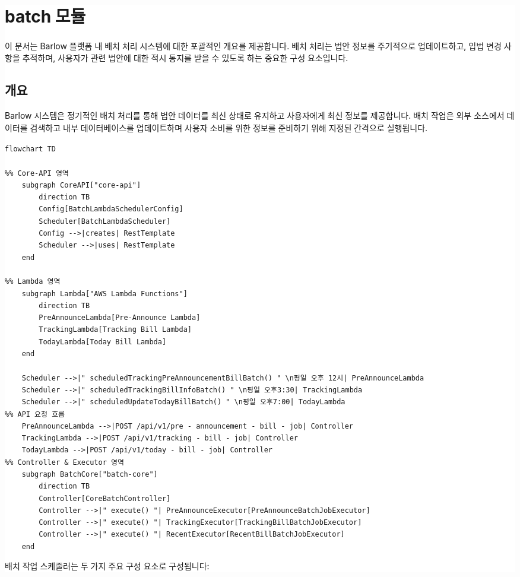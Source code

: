 # batch 모듈

이 문서는 Barlow 플랫폼 내 배치 처리 시스템에 대한 포괄적인 개요를 제공합니다. 배치 처리는 법안 정보를 주기적으로 업데이트하고, 입법 변경 사항을 추적하며, 사용자가 관련 법안에 대한 적시 통지를 받을 수
있도록 하는 중요한 구성 요소입니다.

## 개요

Barlow 시스템은 정기적인 배치 처리를 통해 법안 데이터를 최신 상태로 유지하고 사용자에게 최신 정보를 제공합니다. 배치 작업은 외부 소스에서 데이터를 검색하고 내부 데이터베이스를 업데이트하며 사용자 소비를
위한 정보를 준비하기 위해 지정된 간격으로 실행됩니다.

```mermaid
flowchart TD

%% Core-API 영역
    subgraph CoreAPI["core-api"]
        direction TB
        Config[BatchLambdaSchedulerConfig]
        Scheduler[BatchLambdaScheduler]
        Config -->|creates| RestTemplate
        Scheduler -->|uses| RestTemplate
    end

%% Lambda 영역
    subgraph Lambda["AWS Lambda Functions"]
        direction TB
        PreAnnounceLambda[Pre-Announce Lambda]
        TrackingLambda[Tracking Bill Lambda]
        TodayLambda[Today Bill Lambda]
    end

    Scheduler -->|" scheduledTrackingPreAnnouncementBillBatch() " \n평일 오후 12시| PreAnnounceLambda
    Scheduler -->|" scheduledTrackingBillInfoBatch() " \n평일 오후3:30| TrackingLambda
    Scheduler -->|" scheduledUpdateTodayBillBatch() " \n평일 오후7:00| TodayLambda
%% API 요청 흐름
    PreAnnounceLambda -->|POST /api/v1/pre - announcement - bill - job| Controller
    TrackingLambda -->|POST /api/v1/tracking - bill - job| Controller
    TodayLambda -->|POST /api/v1/today - bill - job| Controller
%% Controller & Executor 영역
    subgraph BatchCore["batch-core"]
        direction TB
        Controller[CoreBatchController]
        Controller -->|" execute() "| PreAnnounceExecutor[PreAnnounceBatchJobExecutor]
        Controller -->|" execute() "| TrackingExecutor[TrackingBillBatchJobExecutor]
        Controller -->|" execute() "| RecentExecutor[RecentBillBatchJobExecutor]
    end
```

배치 작업 스케줄러는 두 가지 주요 구성 요소로 구성됩니다:

